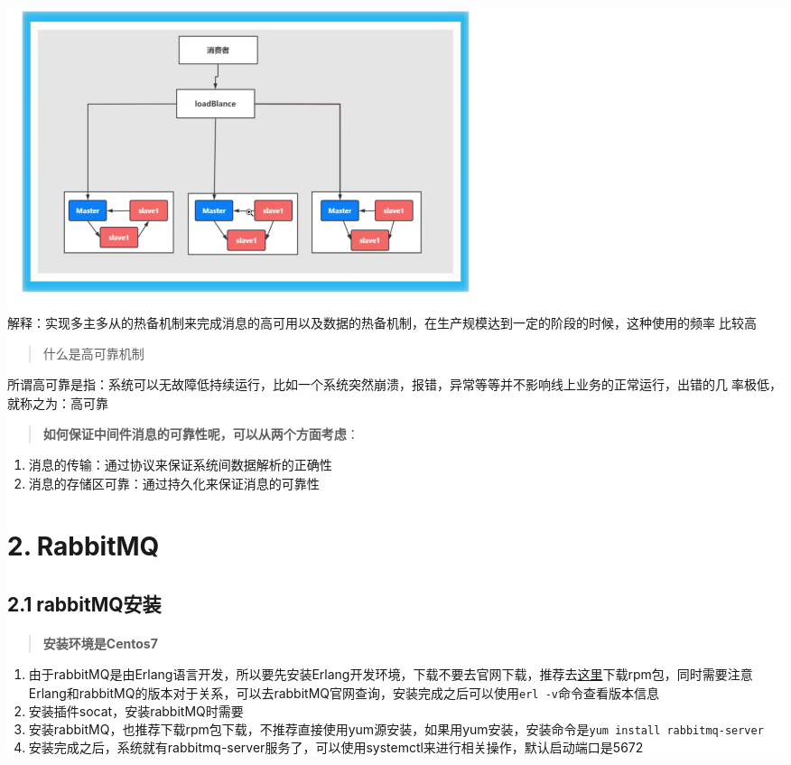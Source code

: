 <img src="./img/集群模式5.png" style="zoom:50%;" />

​				解释：实现多主多从的热备机制来完成消息的高可用以及数据的热备机制，在生产规模达到一定的阶段的时候，这种使用的频率				比较高

> 什么是高可靠机制

​			所谓高可靠是指：系统可以无故障低持续运行，比如一个系统突然崩溃，报错，异常等等并不影响线上业务的正常运行，出错的几			率极低，就称之为：高可靠

>  **如何保证中间件消息的可靠性呢，可以从两个方面考虑**：

1. 消息的传输：通过协议来保证系统间数据解析的正确性
2. 消息的存储区可靠：通过持久化来保证消息的可靠性



# 2. RabbitMQ

## 2.1 rabbitMQ安装

> **安装环境是Centos7**

1. 由于rabbitMQ是由Erlang语言开发，所以要先安装Erlang开发环境，下载不要去官网下载，推荐去[这里](https://www.erlang-solutions.com/downloads)下载rpm包，同时需要注意Erlang和rabbitMQ的版本对于关系，可以去rabbitMQ官网查询，安装完成之后可以使用`erl -v`命令查看版本信息
2. 安装插件socat，安装rabbitMQ时需要
3. 安装rabbitMQ，也推荐下载rpm包下载，不推荐直接使用yum源安装，如果用yum安装，安装命令是`yum install rabbitmq-server`
4. 安装完成之后，系统就有rabbitmq-server服务了，可以使用systemctl来进行相关操作，默认启动端口是5672
